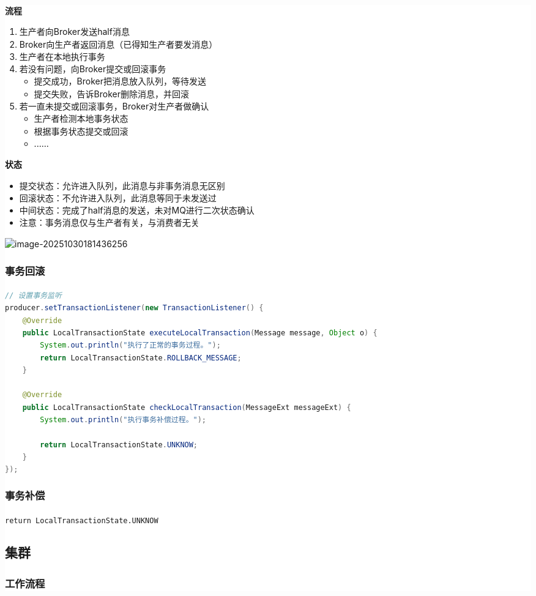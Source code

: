 **流程**

1. 生产者向Broker发送half消息
2. Broker向生产者返回消息（已得知生产者要发消息）
3. 生产者在本地执行事务
4. 若没有问题，向Broker提交或回滚事务
   * 提交成功，Broker把消息放入队列，等待发送
   * 提交失败，告诉Broker删除消息，并回滚
5. 若一直未提交或回滚事务，Broker对生产者做确认
   * 生产者检测本地事务状态
   * 根据事务状态提交或回滚
   * ......



**状态**

* 提交状态：允许进入队列，此消息与非事务消息无区别
* 回滚状态：不允许进入队列，此消息等同于未发送过
* 中间状态：完成了half消息的发送，未对MQ进行二次状态确认
* 注意：事务消息仅与生产者有关，与消费者无关

![image-20251030181436256](C:\Users\Qingfeng\AppData\Roaming\Typora\typora-user-images\image-20251030181436256.png)

### 事务回滚

```java
// 设置事务监听
producer.setTransactionListener(new TransactionListener() {
    @Override
    public LocalTransactionState executeLocalTransaction(Message message, Object o) {
        System.out.println("执行了正常的事务过程。");
        return LocalTransactionState.ROLLBACK_MESSAGE;
    }

    @Override
    public LocalTransactionState checkLocalTransaction(MessageExt messageExt) {
        System.out.println("执行事务补偿过程。");

        return LocalTransactionState.UNKNOW;
    }
});
```



### 事务补偿

`return LocalTransactionState.UNKNOW`



## 集群

### 工作流程
